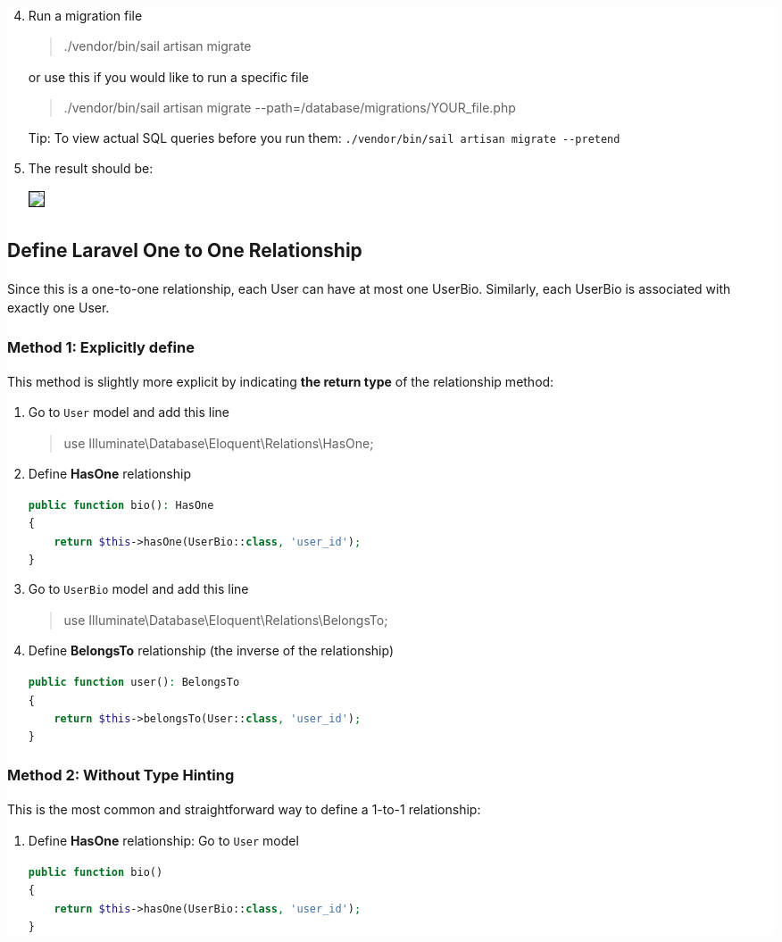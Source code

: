 4. Run a migration file
    > ./vendor/bin/sail artisan migrate

    or use this if you would like to run a specific file

    > ./vendor/bin/sail artisan migrate --path=/database/migrations/YOUR_file.php

    Tip: To view actual SQL queries before you run them: `./vendor/bin/sail artisan migrate --pretend`

5. The result should be:

    <img src="./pics/21.png" width="700" border="1"/>

## Define Laravel One to One Relationship

Since this is a one-to-one relationship, each User can have at most one UserBio. Similarly, each UserBio is associated with exactly one User.

### Method 1: Explicitly define

This method is slightly more explicit by indicating **the return type** of the relationship method:

   1. Go to `User` model and add this line

        > use Illuminate\Database\Eloquent\Relations\HasOne;

   2. Define **HasOne** relationship
   
        ```php
        public function bio(): HasOne
        {
            return $this->hasOne(UserBio::class, 'user_id');
        }
        ```

   3. Go to `UserBio` model and add this line
        > use Illuminate\Database\Eloquent\Relations\BelongsTo;


        <!-- > use Illuminate\Database\Eloquent\Factories\HasFactory; -->

   4. Define **BelongsTo** relationship (the inverse of the relationship)
   
        ```php
        public function user(): BelongsTo
        {
            return $this->belongsTo(User::class, 'user_id');
        }
        ```

### Method 2: Without Type Hinting

This is the most common and straightforward way to define a 1-to-1 relationship:
   1. Define **HasOne** relationship: Go to `User` model
   
        ```php
        public function bio()
        {
            return $this->hasOne(UserBio::class, 'user_id');
        }
        ```
